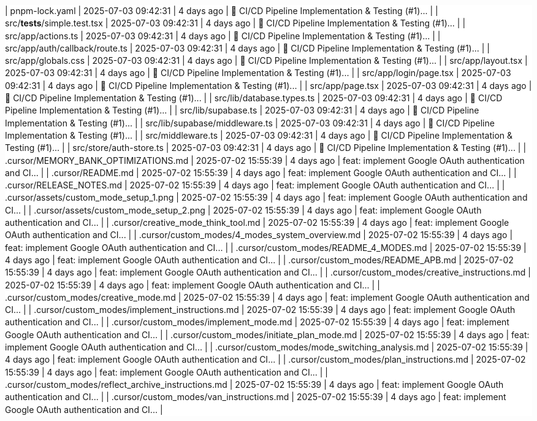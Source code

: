 | pnpm-lock.yaml                                                                               | 2025-07-03 09:42:31 | 4 days ago | 🚀 CI/CD Pipeline Implementation & Testing (#1)...    |
| src/**tests**/simple.test.tsx                                                                | 2025-07-03 09:42:31 | 4 days ago | 🚀 CI/CD Pipeline Implementation & Testing (#1)...    |
| src/app/actions.ts                                                                           | 2025-07-03 09:42:31 | 4 days ago | 🚀 CI/CD Pipeline Implementation & Testing (#1)...    |
| src/app/auth/callback/route.ts                                                               | 2025-07-03 09:42:31 | 4 days ago | 🚀 CI/CD Pipeline Implementation & Testing (#1)...    |
| src/app/globals.css                                                                          | 2025-07-03 09:42:31 | 4 days ago | 🚀 CI/CD Pipeline Implementation & Testing (#1)...    |
| src/app/layout.tsx                                                                           | 2025-07-03 09:42:31 | 4 days ago | 🚀 CI/CD Pipeline Implementation & Testing (#1)...    |
| src/app/login/page.tsx                                                                       | 2025-07-03 09:42:31 | 4 days ago | 🚀 CI/CD Pipeline Implementation & Testing (#1)...    |
| src/app/page.tsx                                                                             | 2025-07-03 09:42:31 | 4 days ago | 🚀 CI/CD Pipeline Implementation & Testing (#1)...    |
| src/lib/database.types.ts                                                                    | 2025-07-03 09:42:31 | 4 days ago | 🚀 CI/CD Pipeline Implementation & Testing (#1)...    |
| src/lib/supabase.ts                                                                          | 2025-07-03 09:42:31 | 4 days ago | 🚀 CI/CD Pipeline Implementation & Testing (#1)...    |
| src/lib/supabase/middleware.ts                                                               | 2025-07-03 09:42:31 | 4 days ago | 🚀 CI/CD Pipeline Implementation & Testing (#1)...    |
| src/middleware.ts                                                                            | 2025-07-03 09:42:31 | 4 days ago | 🚀 CI/CD Pipeline Implementation & Testing (#1)...    |
| src/store/auth-store.ts                                                                      | 2025-07-03 09:42:31 | 4 days ago | 🚀 CI/CD Pipeline Implementation & Testing (#1)...    |
| .cursor/MEMORY_BANK_OPTIMIZATIONS.md                                                         | 2025-07-02 15:55:39 | 4 days ago | feat: implement Google OAuth authentication and CI... |
| .cursor/README.md                                                                            | 2025-07-02 15:55:39 | 4 days ago | feat: implement Google OAuth authentication and CI... |
| .cursor/RELEASE_NOTES.md                                                                     | 2025-07-02 15:55:39 | 4 days ago | feat: implement Google OAuth authentication and CI... |
| .cursor/assets/custom_mode_setup_1.png                                                       | 2025-07-02 15:55:39 | 4 days ago | feat: implement Google OAuth authentication and CI... |
| .cursor/assets/custom_mode_setup_2.png                                                       | 2025-07-02 15:55:39 | 4 days ago | feat: implement Google OAuth authentication and CI... |
| .cursor/creative_mode_think_tool.md                                                          | 2025-07-02 15:55:39 | 4 days ago | feat: implement Google OAuth authentication and CI... |
| .cursor/custom_modes/4_modes_system_overview.md                                              | 2025-07-02 15:55:39 | 4 days ago | feat: implement Google OAuth authentication and CI... |
| .cursor/custom_modes/README_4_MODES.md                                                       | 2025-07-02 15:55:39 | 4 days ago | feat: implement Google OAuth authentication and CI... |
| .cursor/custom_modes/README_APB.md                                                           | 2025-07-02 15:55:39 | 4 days ago | feat: implement Google OAuth authentication and CI... |
| .cursor/custom_modes/creative_instructions.md                                                | 2025-07-02 15:55:39 | 4 days ago | feat: implement Google OAuth authentication and CI... |
| .cursor/custom_modes/creative_mode.md                                                        | 2025-07-02 15:55:39 | 4 days ago | feat: implement Google OAuth authentication and CI... |
| .cursor/custom_modes/implement_instructions.md                                               | 2025-07-02 15:55:39 | 4 days ago | feat: implement Google OAuth authentication and CI... |
| .cursor/custom_modes/implement_mode.md                                                       | 2025-07-02 15:55:39 | 4 days ago | feat: implement Google OAuth authentication and CI... |
| .cursor/custom_modes/initiate_plan_mode.md                                                   | 2025-07-02 15:55:39 | 4 days ago | feat: implement Google OAuth authentication and CI... |
| .cursor/custom_modes/mode_switching_analysis.md                                              | 2025-07-02 15:55:39 | 4 days ago | feat: implement Google OAuth authentication and CI... |
| .cursor/custom_modes/plan_instructions.md                                                    | 2025-07-02 15:55:39 | 4 days ago | feat: implement Google OAuth authentication and CI... |
| .cursor/custom_modes/reflect_archive_instructions.md                                         | 2025-07-02 15:55:39 | 4 days ago | feat: implement Google OAuth authentication and CI... |
| .cursor/custom_modes/van_instructions.md                                                     | 2025-07-02 15:55:39 | 4 days ago | feat: implement Google OAuth authentication and CI... |